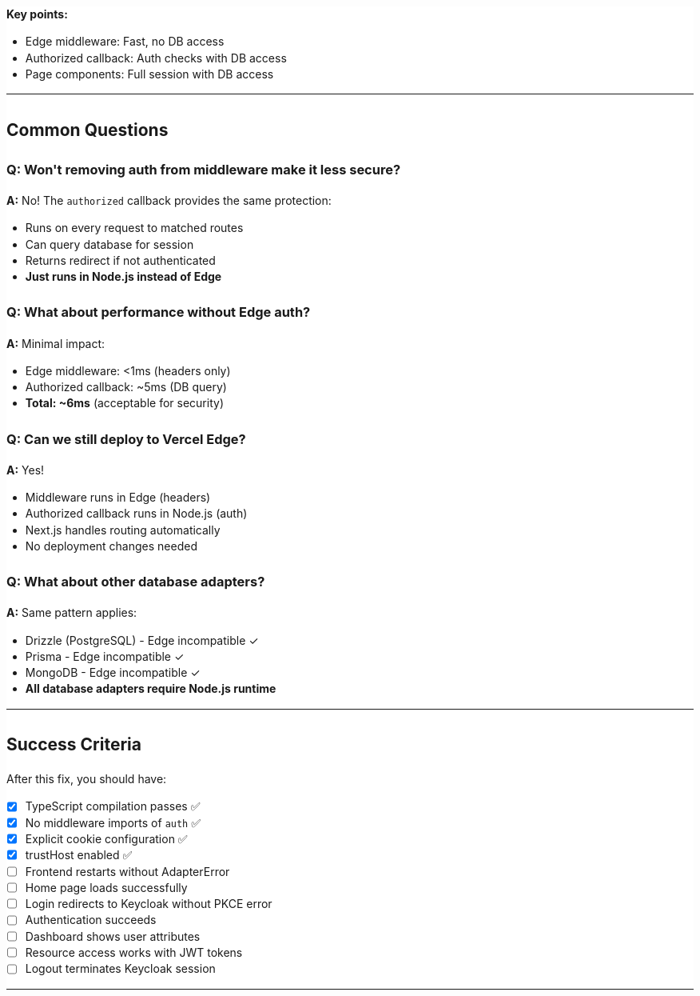 **Key points:**
- Edge middleware: Fast, no DB access
- Authorized callback: Auth checks with DB access
- Page components: Full session with DB access

---

## Common Questions

### Q: Won't removing auth from middleware make it less secure?

**A:** No! The `authorized` callback provides the same protection:
- Runs on every request to matched routes
- Can query database for session
- Returns redirect if not authenticated
- **Just runs in Node.js instead of Edge**

### Q: What about performance without Edge auth?

**A:** Minimal impact:
- Edge middleware: <1ms (headers only)
- Authorized callback: ~5ms (DB query)
- **Total: ~6ms** (acceptable for security)

### Q: Can we still deploy to Vercel Edge?

**A:** Yes! 
- Middleware runs in Edge (headers)
- Authorized callback runs in Node.js (auth)
- Next.js handles routing automatically
- No deployment changes needed

### Q: What about other database adapters?

**A:** Same pattern applies:
- Drizzle (PostgreSQL) - Edge incompatible ✓
- Prisma - Edge incompatible ✓
- MongoDB - Edge incompatible ✓
- **All database adapters require Node.js runtime**

---

## Success Criteria

After this fix, you should have:

- [x] TypeScript compilation passes ✅
- [x] No middleware imports of `auth` ✅
- [x] Explicit cookie configuration ✅
- [x] trustHost enabled ✅
- [ ] Frontend restarts without AdapterError
- [ ] Home page loads successfully
- [ ] Login redirects to Keycloak without PKCE error
- [ ] Authentication succeeds
- [ ] Dashboard shows user attributes
- [ ] Resource access works with JWT tokens
- [ ] Logout terminates Keycloak session

---